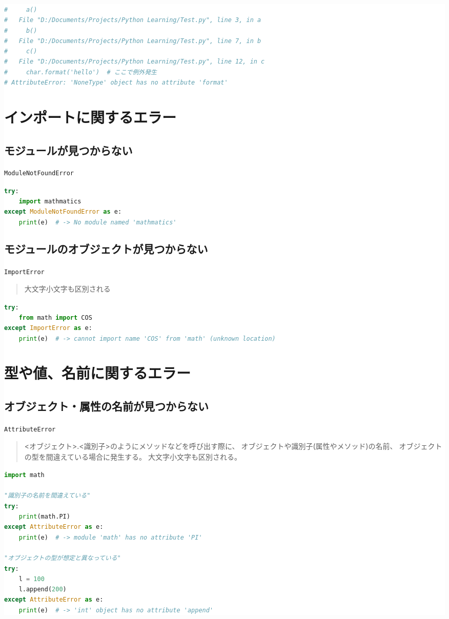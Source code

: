 ```python
#     a()
#   File "D:/Documents/Projects/Python Learning/Test.py", line 3, in a
#     b()
#   File "D:/Documents/Projects/Python Learning/Test.py", line 7, in b
#     c()
#   File "D:/Documents/Projects/Python Learning/Test.py", line 12, in c
#     char.format('hello')  # ここで例外発生
# AttributeError: 'NoneType' object has no attribute 'format'
```

# インポートに関するエラー

## モジュールが見つからない

`ModuleNotFoundError`

```python
try:
    import mathmatics
except ModuleNotFoundError as e:
    print(e)  # -> No module named 'mathmatics'
```

## モジュールのオブジェクトが見つからない

`ImportError`

> 大文字小文字も区別される

```python
try:
    from math import COS
except ImportError as e:
    print(e)  # -> cannot import name 'COS' from 'math' (unknown location)
```

# 型や値、名前に関するエラー

## オブジェクト・属性の名前が見つからない

`AttributeError`

> <オブジェクト>.<識別子>のようにメソッドなどを呼び出す際に、
  オブジェクトや識別子(属性やメソッド)の名前、
  オブジェクトの型を間違えている場合に発生する。
> 大文字小文字も区別される。

```python
import math

"識別子の名前を間違えている"
try:
    print(math.PI)
except AttributeError as e:
    print(e)  # -> module 'math' has no attribute 'PI'

"オブジェクトの型が想定と異なっている"
try:
    l = 100
    l.append(200)
except AttributeError as e:
    print(e)  # -> 'int' object has no attribute 'append'
```
